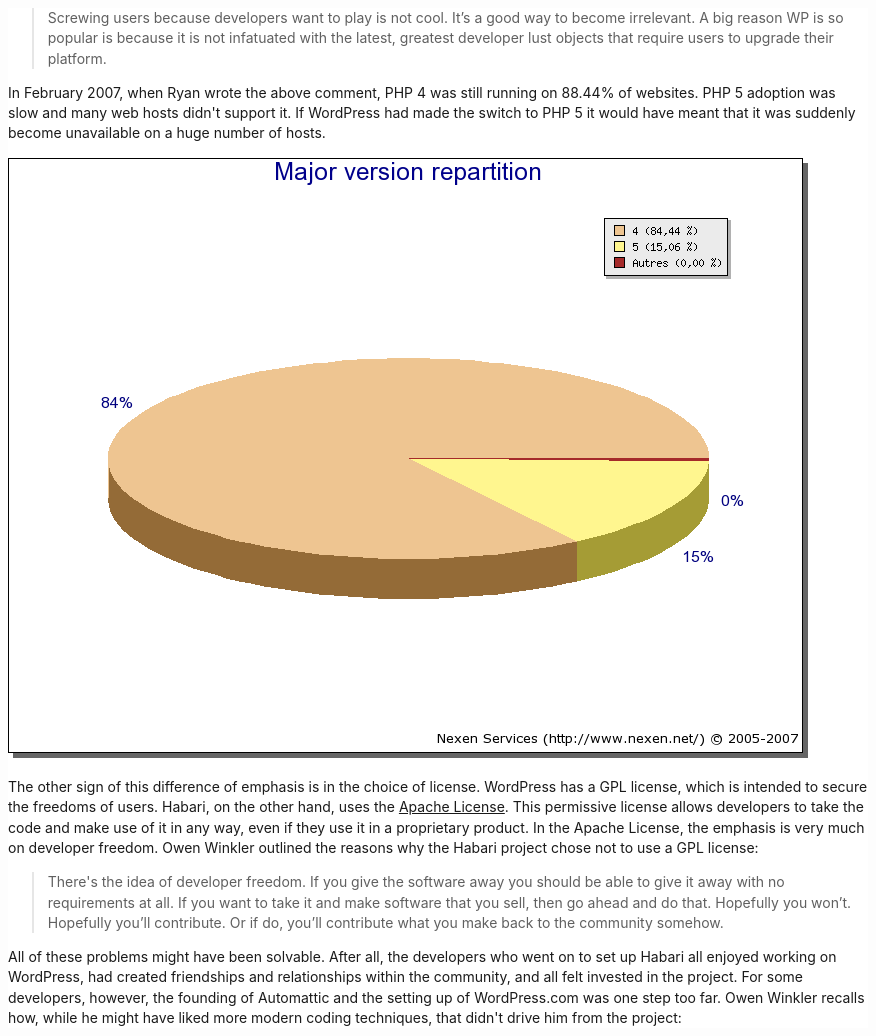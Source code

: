 > Screwing users because developers want to play is not cool. It’s a good way to become irrelevant. A big reason WP is so popular is because it is not infatuated with the latest, greatest developer lust objects that require users to upgrade their platform.

In February 2007, when Ryan wrote the above comment, PHP 4 was still running on 88.44% of websites. PHP 5 adoption was slow and many web hosts didn't support it. If WordPress had made the switch to PHP 5 it would have meant that it was suddenly become unavailable on a huge number of hosts. 

![PHP Major Distribution Stats in February 2007](../../Resources/images/chapter-6/php-graph-2007.png "PHP usage statistics")

The other sign of this difference of emphasis is in the choice of license. WordPress has a GPL license, which is intended to secure the freedoms of users. Habari, on the other hand, uses the [Apache License](http://www.apache.org/licenses/LICENSE-2.0). This permissive license allows developers to take the code and make use of it in any way, even if they use it in a proprietary product. In the Apache License, the emphasis is very much on developer freedom. Owen Winkler outlined the reasons why the Habari project chose not to use a GPL license:

> There's the idea of developer freedom. If you give the software away you should be able to give it away with no requirements at all. If you want to take it and make software that you sell, then go ahead and do that. Hopefully you won’t. Hopefully you’ll contribute. Or if do, you’ll contribute what you make back to the community somehow.

All of these problems might have been solvable. After all, the developers who went on to set up Habari all enjoyed working on WordPress, had created friendships and relationships within the community, and all felt invested in the project. For some developers, however, the founding of Automattic and the setting up of WordPress.com was one step too far. Owen Winkler recalls how, while he might have liked more modern coding techniques, that didn't drive him from the project:
